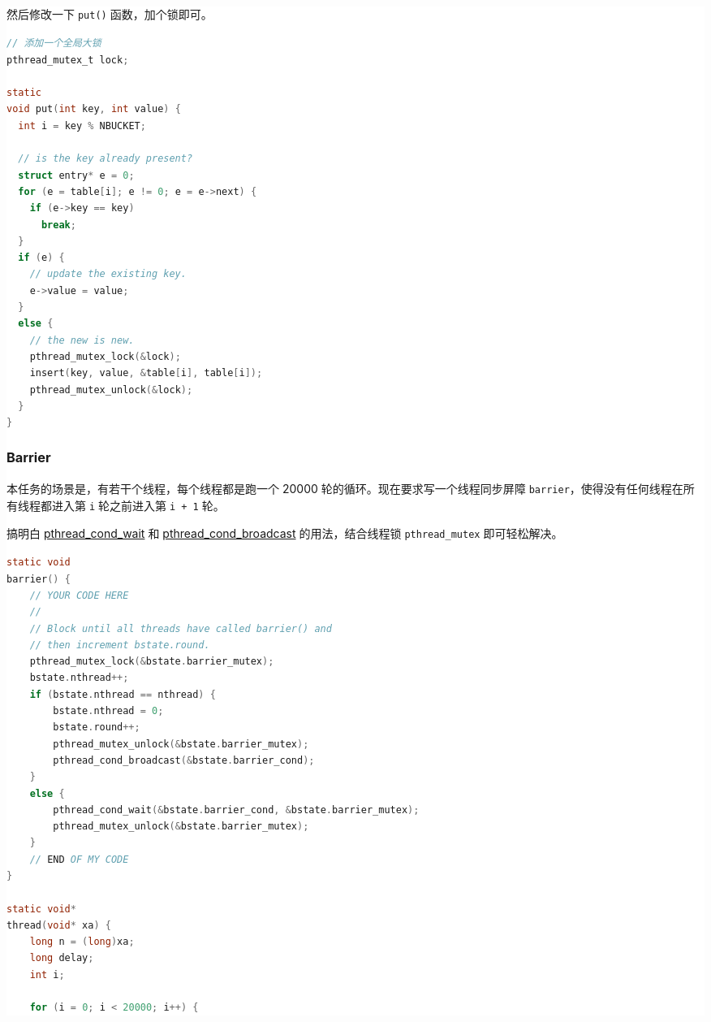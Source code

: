 然后修改一下 `put()` 函数，加个锁即可。

```c
// 添加一个全局大锁
pthread_mutex_t lock;

static
void put(int key, int value) {
  int i = key % NBUCKET;

  // is the key already present?
  struct entry* e = 0;
  for (e = table[i]; e != 0; e = e->next) {
    if (e->key == key)
      break;
  }
  if (e) {
    // update the existing key.
    e->value = value;
  }
  else {
    // the new is new.
    pthread_mutex_lock(&lock);
    insert(key, value, &table[i], table[i]);
    pthread_mutex_unlock(&lock);
  }
}
```

### Barrier

本任务的场景是，有若干个线程，每个线程都是跑一个 20000 轮的循环。现在要求写一个线程同步屏障 `barrier`，使得没有任何线程在所有线程都进入第 `i` 轮之前进入第 `i + 1` 轮。

搞明白 [pthread_cond_wait](https://pubs.opengroup.org/onlinepubs/007908799/xsh/pthread_cond_wait.html) 和 [pthread_cond_broadcast](https://pubs.opengroup.org/onlinepubs/007908799/xsh/pthread_cond_broadcast.html) 的用法，结合线程锁 `pthread_mutex` 即可轻松解决。

```c
static void
barrier() {
    // YOUR CODE HERE
    //
    // Block until all threads have called barrier() and
    // then increment bstate.round.
    pthread_mutex_lock(&bstate.barrier_mutex);
    bstate.nthread++;
    if (bstate.nthread == nthread) {
        bstate.nthread = 0;
        bstate.round++;
        pthread_mutex_unlock(&bstate.barrier_mutex);
        pthread_cond_broadcast(&bstate.barrier_cond);
    }
    else {
        pthread_cond_wait(&bstate.barrier_cond, &bstate.barrier_mutex);
        pthread_mutex_unlock(&bstate.barrier_mutex);
    }
    // END OF MY CODE
}

static void*
thread(void* xa) {
    long n = (long)xa;
    long delay;
    int i;

    for (i = 0; i < 20000; i++) {
```